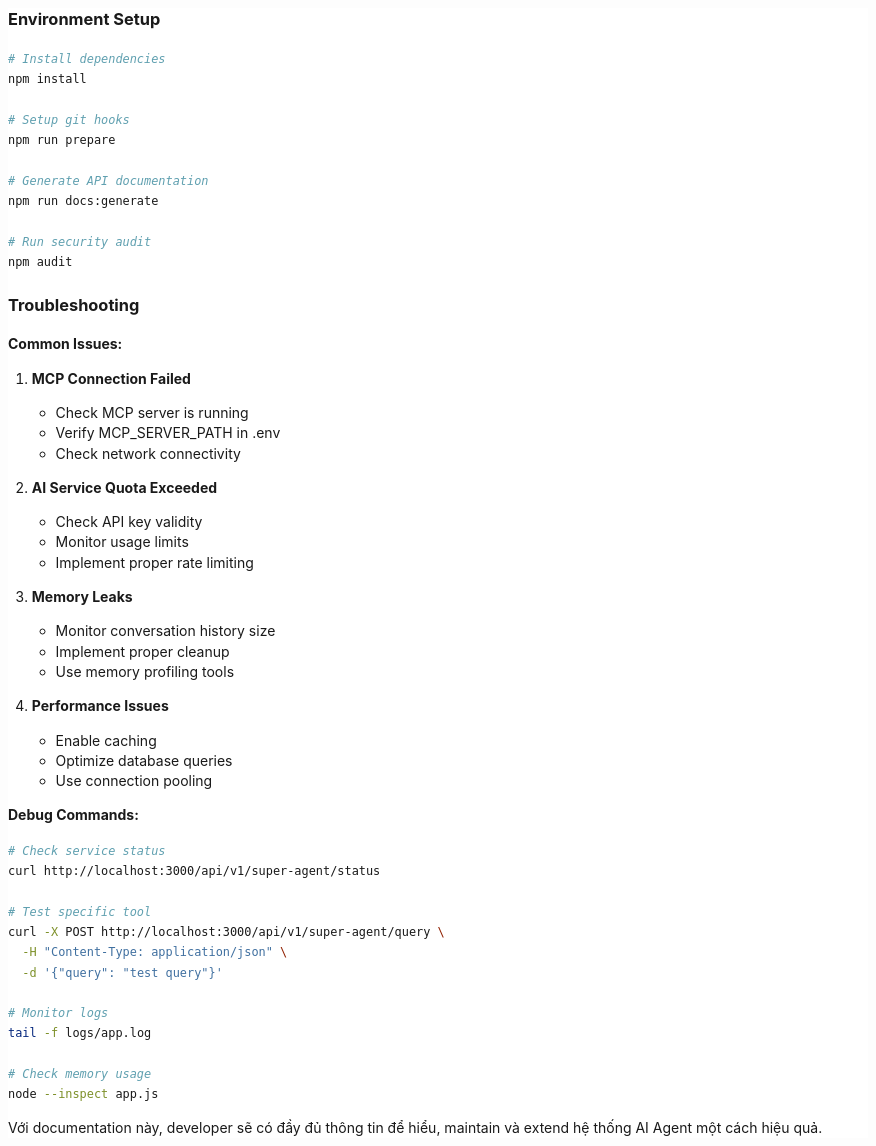 ### **Environment Setup**
```bash
# Install dependencies
npm install

# Setup git hooks
npm run prepare

# Generate API documentation
npm run docs:generate

# Run security audit
npm audit
```

### **Troubleshooting**

**Common Issues:**

1. **MCP Connection Failed**
   - Check MCP server is running
   - Verify MCP_SERVER_PATH in .env
   - Check network connectivity

2. **AI Service Quota Exceeded**
   - Check API key validity
   - Monitor usage limits
   - Implement proper rate limiting

3. **Memory Leaks**
   - Monitor conversation history size
   - Implement proper cleanup
   - Use memory profiling tools

4. **Performance Issues**
   - Enable caching
   - Optimize database queries
   - Use connection pooling

**Debug Commands:**
```bash
# Check service status
curl http://localhost:3000/api/v1/super-agent/status

# Test specific tool
curl -X POST http://localhost:3000/api/v1/super-agent/query \
  -H "Content-Type: application/json" \
  -d '{"query": "test query"}'

# Monitor logs
tail -f logs/app.log

# Check memory usage
node --inspect app.js
```

Với documentation này, developer sẽ có đầy đủ thông tin để hiểu, maintain và extend hệ thống AI Agent một cách hiệu quả.
